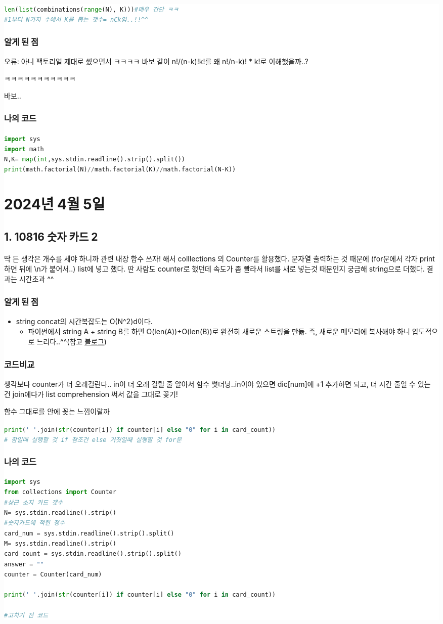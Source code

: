 ```python
len(list(combinations(range(N), K)))#매우 간단 ㅋㅋ
#1부터 N가지 수에서 K를 뽑는 갯수= nCk임..!!^^
```

### 알게 된 점

오류: 아니 팩토리얼 제대로 썼으면서 ㅋㅋㅋㅋ 바보 같이 n!/(n-k)!k!를 왜 n!/n-k)! * k!로 이해했을까..?

ㅋㅋㅋㅋㅋㅋㅋㅋㅋㅋㅋ

바보..

### 나의 코드

```python
import sys
import math
N,K= map(int,sys.stdin.readline().strip().split())
print(math.factorial(N)//math.factorial(K)//math.factorial(N-K))
```

# 2024년 4월 5일

## 1. 10816 숫자 카드 2

딱 든 생각은 개수를 세야 하니까 관련 내장 함수 쓰자! 해서 colllections 의 Counter를 활용했다. 문자열 출력하는 것 때문에 (for문에서 각자 print하면 뒤에 \n가 붙어서..) list에 넣고 했다. 딴 사람도 counter로 했던데 속도가 좀 빨라서 list를 새로 넣는것 때문인지 궁금해 string으로 더했다. 결과는 시간초과 ^^

### 알게 된 점

- string concat의 시간복잡도는 O(N^2)d이다.
    - 파이썬에서 string A + string B를 하면 O(len(A))+O(len(B))로 완전히 새로운 스트링을 만듦. 즉, 새로운 메모리에 복사해야 하니 압도적으로 느리다..^^(참고 [블로그](https://velog.io/@tlatldms/Python-String-concat-%EC%8B%9C%EA%B0%84%EB%B3%B5%EC%9E%A1%EB%8F%84))

### 코드비교

생각보다 counter가 더 오래걸린다.. in이 더 오래 걸릴 줄 알아서 함수 썻더닝..in이야 있으면 dic[num]에  +1 추가하면 되고, 더 시간 줄일 수 있는 건 join에다가 list comprehension 써서 값을 그대로 꽂기! 

함수 그대로를 안에 꽂는 느낌이랄까

```python
print(' '.join(str(counter[i]) if counter[i] else "0" for i in card_count))
# 참일때 실행할 것 if 참조건 else 거짓일때 실행할 것 for문 
```

### 나의 코드

```python
import sys
from collections import Counter
#상근 소지 카드 갯수
N= sys.stdin.readline().strip()
#숫자카드에 적힌 정수
card_num = sys.stdin.readline().strip().split()
M= sys.stdin.readline().strip()
card_count = sys.stdin.readline().strip().split()
answer = ""
counter = Counter(card_num)

print(' '.join(str(counter[i]) if counter[i] else "0" for i in card_count))

#고치기 전 코드 
```